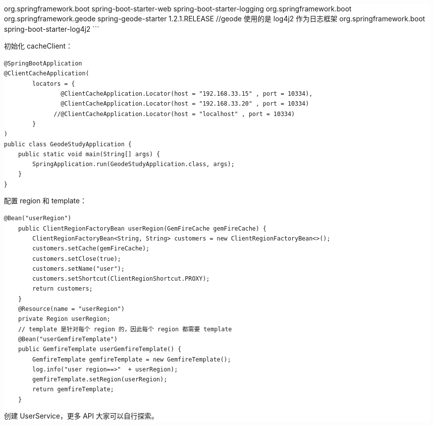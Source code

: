 <dependency>
            <groupId>org.springframework.boot</groupId>
            <artifactId>spring-boot-starter-web</artifactId>
            <exclusions>
                <exclusion>
                    <artifactId>spring-boot-starter-logging</artifactId>
                    <groupId>org.springframework.boot</groupId>
                </exclusion>
            </exclusions>
        </dependency>
        <dependency>
            <groupId>org.springframework.geode</groupId>
            <artifactId>spring-geode-starter</artifactId>
            <version>1.2.1.RELEASE</version>
        </dependency>
        //geode 使用的是 log4j2 作为日志框架
        <dependency>
            <groupId>org.springframework.boot</groupId>
            <artifactId>spring-boot-starter-log4j2</artifactId>
        </dependency>
```

初始化 cacheClient：

```
@SpringBootApplication
@ClientCacheApplication(
        locators = {
                @ClientCacheApplication.Locator(host = "192.168.33.15" , port = 10334),
                @ClientCacheApplication.Locator(host = "192.168.33.20" , port = 10334)
              //@ClientCacheApplication.Locator(host = "localhost" , port = 10334)
        }
)
public class GeodeStudyApplication {
    public static void main(String[] args) {
        SpringApplication.run(GeodeStudyApplication.class, args);
    }
}
```

配置 region 和 template：

```
@Bean("userRegion")
    public ClientRegionFactoryBean userRegion(GemFireCache gemFireCache) {
        ClientRegionFactoryBean<String, String> customers = new ClientRegionFactoryBean<>();
        customers.setCache(gemFireCache);
        customers.setClose(true);
        customers.setName("user");
        customers.setShortcut(ClientRegionShortcut.PROXY);
        return customers;
    }
    @Resource(name = "userRegion")
    private Region userRegion;
    // template 是针对每个 region 的，因此每个 region 都需要 template
    @Bean("userGemfireTemplate")
    public GemfireTemplate userGemfireTemplate() {
        GemfireTemplate gemfireTemplate = new GemfireTemplate();
        log.info("user region==>"  + userRegion);
        gemfireTemplate.setRegion(userRegion);
        return gemfireTemplate;
    }
```

创建 UserService，更多 API 大家可以自行探索。
```
